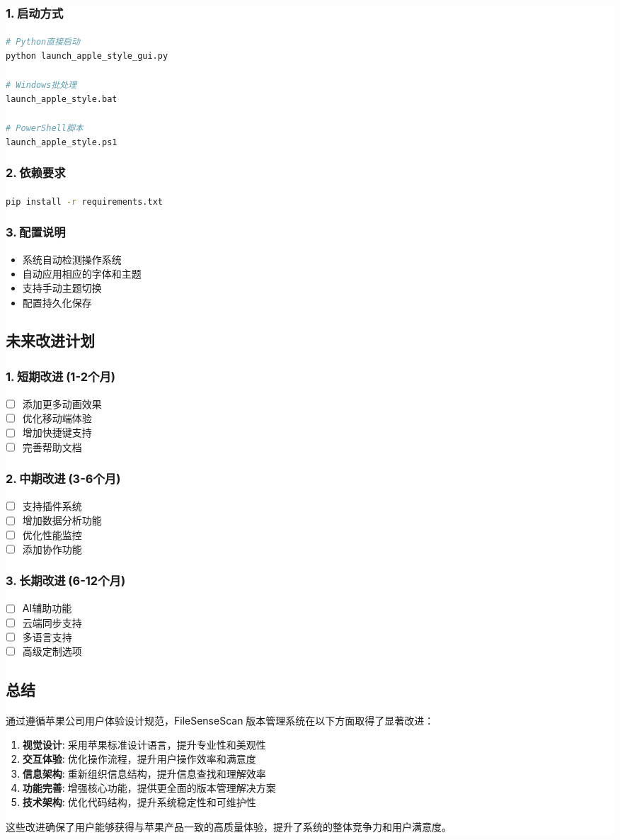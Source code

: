 ### 1. 启动方式
```bash
# Python直接启动
python launch_apple_style_gui.py

# Windows批处理
launch_apple_style.bat

# PowerShell脚本
launch_apple_style.ps1
```

### 2. 依赖要求
```bash
pip install -r requirements.txt
```

### 3. 配置说明
- 系统自动检测操作系统
- 自动应用相应的字体和主题
- 支持手动主题切换
- 配置持久化保存

## 未来改进计划

### 1. 短期改进 (1-2个月)
- [ ] 添加更多动画效果
- [ ] 优化移动端体验
- [ ] 增加快捷键支持
- [ ] 完善帮助文档

### 2. 中期改进 (3-6个月)
- [ ] 支持插件系统
- [ ] 增加数据分析功能
- [ ] 优化性能监控
- [ ] 添加协作功能

### 3. 长期改进 (6-12个月)
- [ ] AI辅助功能
- [ ] 云端同步支持
- [ ] 多语言支持
- [ ] 高级定制选项

## 总结

通过遵循苹果公司用户体验设计规范，FileSenseScan 版本管理系统在以下方面取得了显著改进：

1. **视觉设计**: 采用苹果标准设计语言，提升专业性和美观性
2. **交互体验**: 优化操作流程，提升用户操作效率和满意度
3. **信息架构**: 重新组织信息结构，提升信息查找和理解效率
4. **功能完善**: 增强核心功能，提供更全面的版本管理解决方案
5. **技术架构**: 优化代码结构，提升系统稳定性和可维护性

这些改进确保了用户能够获得与苹果产品一致的高质量体验，提升了系统的整体竞争力和用户满意度。 
